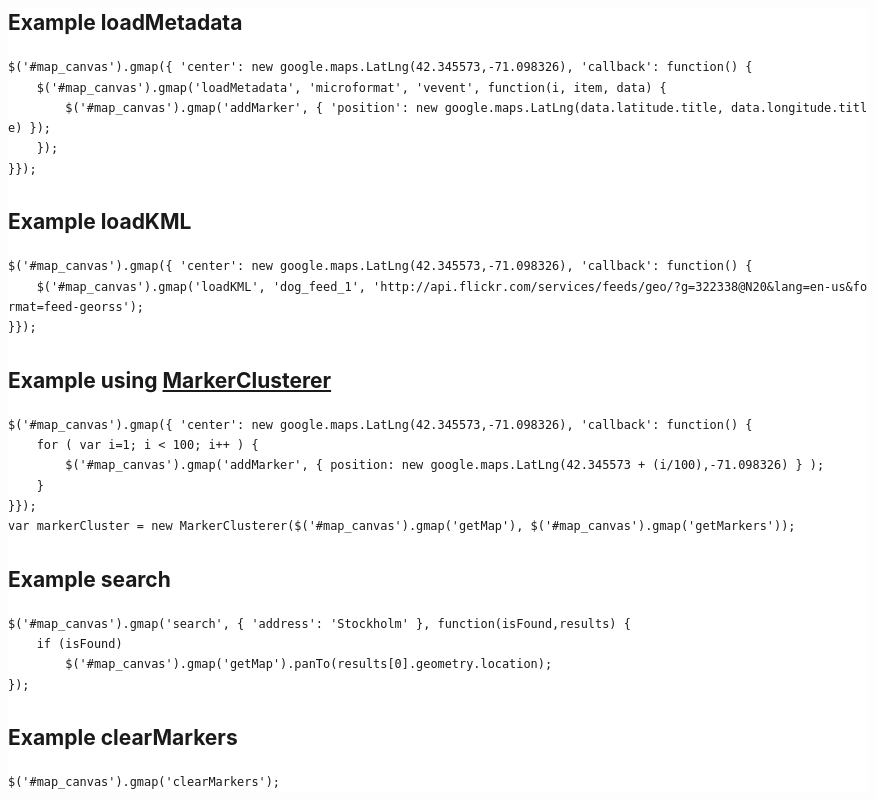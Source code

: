 ## Example loadMetadata ##

```
$('#map_canvas').gmap({ 'center': new google.maps.LatLng(42.345573,-71.098326), 'callback': function() {
	$('#map_canvas').gmap('loadMetadata', 'microformat', 'vevent', function(i, item, data) {
		$('#map_canvas').gmap('addMarker', { 'position': new google.maps.LatLng(data.latitude.title, data.longitude.title) });
	});
}});
```

## Example loadKML ##

```
$('#map_canvas').gmap({ 'center': new google.maps.LatLng(42.345573,-71.098326), 'callback': function() {
	$('#map_canvas').gmap('loadKML', 'dog_feed_1', 'http://api.flickr.com/services/feeds/geo/?g=322338@N20&lang=en-us&format=feed-georss');
}});
```

## Example using [MarkerClusterer](http://google-maps-utility-library-v3.googlecode.com/svn/trunk/markerclusterer/docs/examples.html) ##

```
$('#map_canvas').gmap({ 'center': new google.maps.LatLng(42.345573,-71.098326), 'callback': function() {
	for ( var i=1; i < 100; i++ ) {
		$('#map_canvas').gmap('addMarker', { position: new google.maps.LatLng(42.345573 + (i/100),-71.098326) } );
	}
}});
var markerCluster = new MarkerClusterer($('#map_canvas').gmap('getMap'), $('#map_canvas').gmap('getMarkers'));
```

## Example search ##

```
$('#map_canvas').gmap('search', { 'address': 'Stockholm' }, function(isFound,results) {
    if (isFound)
		$('#map_canvas').gmap('getMap').panTo(results[0].geometry.location);
});
```

## Example clearMarkers ##

```
$('#map_canvas').gmap('clearMarkers');
```
